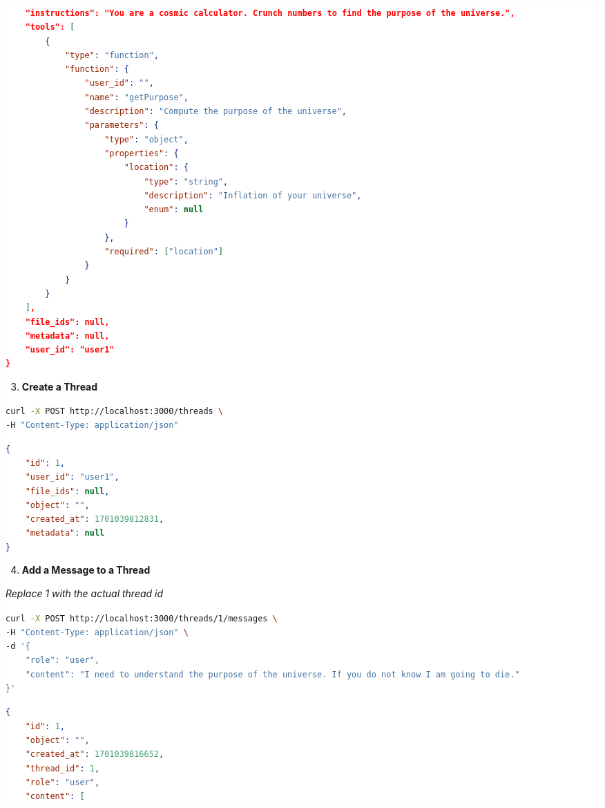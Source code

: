 ```json
    "instructions": "You are a cosmic calculator. Crunch numbers to find the purpose of the universe.",
    "tools": [
        {
            "type": "function",
            "function": {
                "user_id": "",
                "name": "getPurpose",
                "description": "Compute the purpose of the universe",
                "parameters": {
                    "type": "object",
                    "properties": {
                        "location": {
                            "type": "string",
                            "description": "Inflation of your universe",
                            "enum": null
                        }
                    },
                    "required": ["location"]
                }
            }
        }
    ],
    "file_ids": null,
    "metadata": null,
    "user_id": "user1"
}
```

3. **Create a Thread**

```bash
curl -X POST http://localhost:3000/threads \
-H "Content-Type: application/json"
```
```json
{
    "id": 1,
    "user_id": "user1",
    "file_ids": null,
    "object": "",
    "created_at": 1701039812831,
    "metadata": null
}
```
4. **Add a Message to a Thread**

*Replace 1 with the actual thread id*

```bash
curl -X POST http://localhost:3000/threads/1/messages \
-H "Content-Type: application/json" \
-d '{
    "role": "user",
    "content": "I need to understand the purpose of the universe. If you do not know I am going to die."
}'
```
```json
{
    "id": 1,
    "object": "",
    "created_at": 1701039816652,
    "thread_id": 1,
    "role": "user",
    "content": [
```